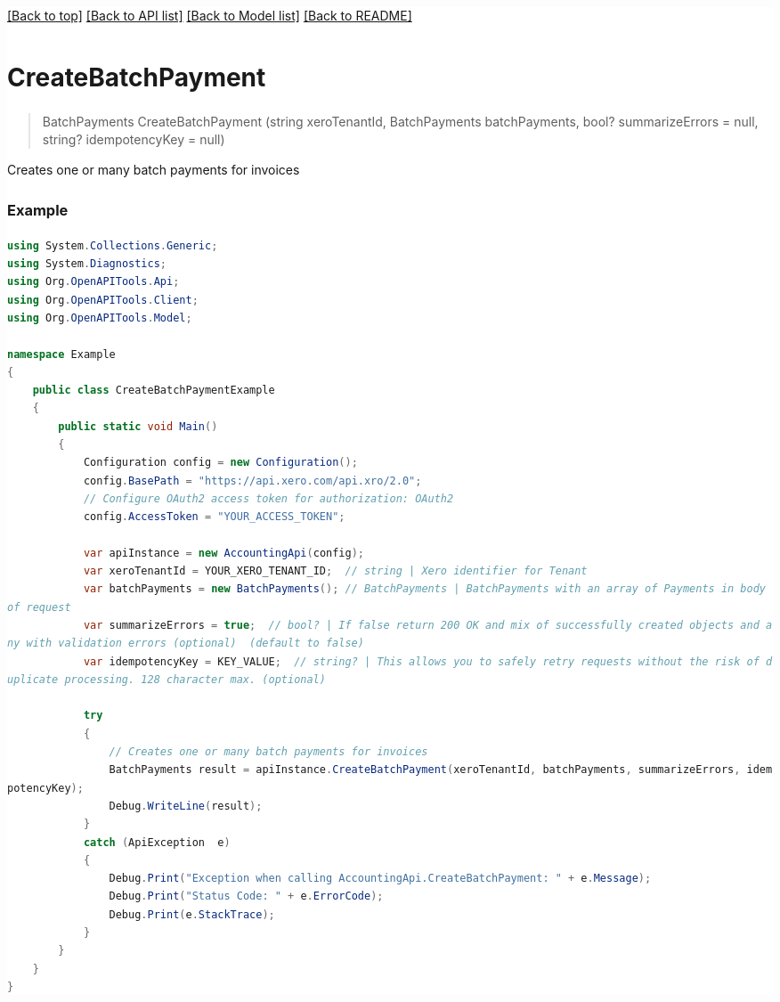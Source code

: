 [[Back to top]](#) [[Back to API list]](../README.md#documentation-for-api-endpoints) [[Back to Model list]](../README.md#documentation-for-models) [[Back to README]](../README.md)

<a id="createbatchpayment"></a>
# **CreateBatchPayment**
> BatchPayments CreateBatchPayment (string xeroTenantId, BatchPayments batchPayments, bool? summarizeErrors = null, string? idempotencyKey = null)

Creates one or many batch payments for invoices

### Example
```csharp
using System.Collections.Generic;
using System.Diagnostics;
using Org.OpenAPITools.Api;
using Org.OpenAPITools.Client;
using Org.OpenAPITools.Model;

namespace Example
{
    public class CreateBatchPaymentExample
    {
        public static void Main()
        {
            Configuration config = new Configuration();
            config.BasePath = "https://api.xero.com/api.xro/2.0";
            // Configure OAuth2 access token for authorization: OAuth2
            config.AccessToken = "YOUR_ACCESS_TOKEN";

            var apiInstance = new AccountingApi(config);
            var xeroTenantId = YOUR_XERO_TENANT_ID;  // string | Xero identifier for Tenant
            var batchPayments = new BatchPayments(); // BatchPayments | BatchPayments with an array of Payments in body of request
            var summarizeErrors = true;  // bool? | If false return 200 OK and mix of successfully created objects and any with validation errors (optional)  (default to false)
            var idempotencyKey = KEY_VALUE;  // string? | This allows you to safely retry requests without the risk of duplicate processing. 128 character max. (optional) 

            try
            {
                // Creates one or many batch payments for invoices
                BatchPayments result = apiInstance.CreateBatchPayment(xeroTenantId, batchPayments, summarizeErrors, idempotencyKey);
                Debug.WriteLine(result);
            }
            catch (ApiException  e)
            {
                Debug.Print("Exception when calling AccountingApi.CreateBatchPayment: " + e.Message);
                Debug.Print("Status Code: " + e.ErrorCode);
                Debug.Print(e.StackTrace);
            }
        }
    }
}
```
